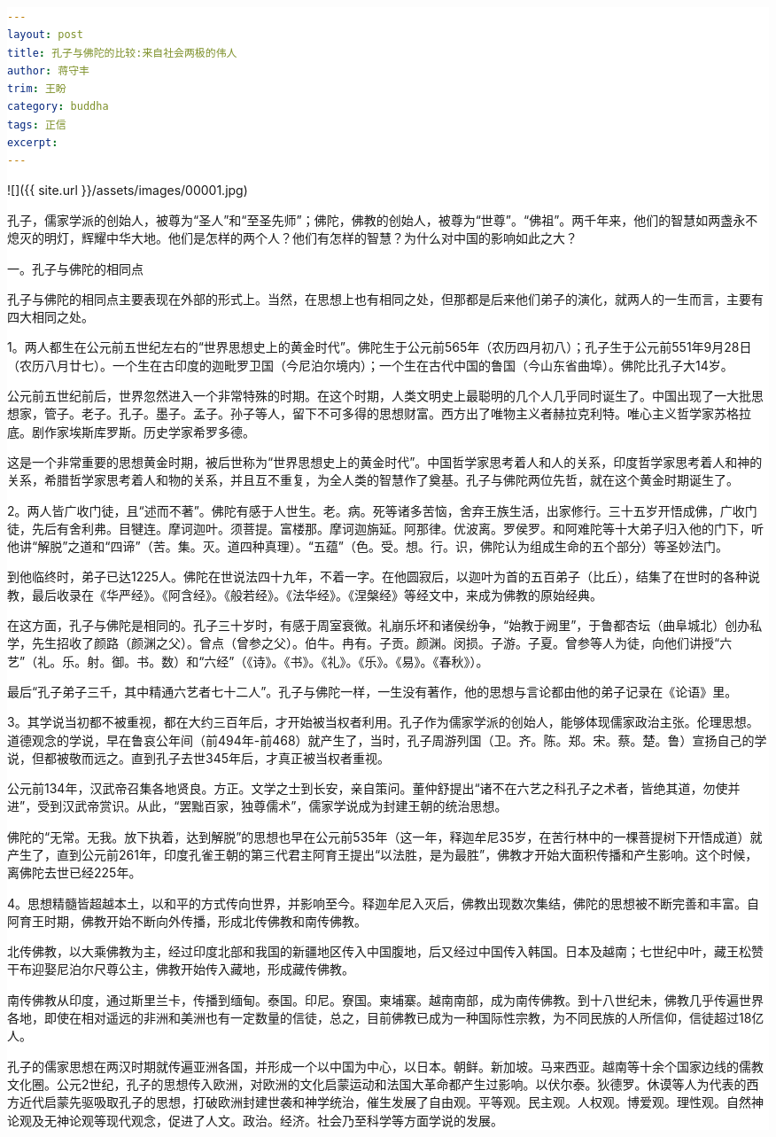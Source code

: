 ```yaml
---
layout: post
title: 孔子与佛陀的比较:来自社会两极的伟人
author: 蒋守丰
trim: 王盼
category: buddha
tags: 正信
excerpt:
---
```


![]({{ site.url }}/assets/images/00001.jpg)

孔子，儒家学派的创始人，被尊为“圣人”和“至圣先师”；佛陀，佛教的创始人，被尊为“世尊”。“佛祖”。两千年来，他们的智慧如两盏永不熄灭的明灯，辉耀中华大地。他们是怎样的两个人？他们有怎样的智慧？为什么对中国的影响如此之大？

一。孔子与佛陀的相同点

孔子与佛陀的相同点主要表现在外部的形式上。当然，在思想上也有相同之处，但那都是后来他们弟子的演化，就两人的一生而言，主要有四大相同之处。

1。两人都生在公元前五世纪左右的“世界思想史上的黄金时代”。佛陀生于公元前565年（农历四月初八）；孔子生于公元前551年9月28日（农历八月廿七）。一个生在古印度的迦毗罗卫国（今尼泊尔境内）；一个生在古代中国的鲁国（今山东省曲埠）。佛陀比孔子大14岁。

公元前五世纪前后，世界忽然进入一个非常特殊的时期。在这个时期，人类文明史上最聪明的几个人几乎同时诞生了。中国出现了一大批思想家，管子。老子。孔子。墨子。孟子。孙子等人，留下不可多得的思想财富。西方出了唯物主义者赫拉克利特。唯心主义哲学家苏格拉底。剧作家埃斯库罗斯。历史学家希罗多德。

这是一个非常重要的思想黄金时期，被后世称为“世界思想史上的黄金时代”。中国哲学家思考着人和人的关系，印度哲学家思考着人和神的关系，希腊哲学家思考着人和物的关系，并且互不重复，为全人类的智慧作了奠基。孔子与佛陀两位先哲，就在这个黄金时期诞生了。

2。两人皆广收门徒，且“述而不著”。佛陀有感于人世生。老。病。死等诸多苦恼，舍弃王族生活，出家修行。三十五岁开悟成佛，广收门徒，先后有舍利弗。目犍连。摩诃迦叶。须菩提。富楼那。摩诃迦旃延。阿那律。优波离。罗侯罗。和阿难陀等十大弟子归入他的门下，听他讲“解脱”之道和“四谛”（苦。集。灭。道四种真理）。“五蕴”（色。受。想。行。识，佛陀认为组成生命的五个部分）等圣妙法门。

到他临终时，弟子已达1225人。佛陀在世说法四十九年，不着一字。在他圆寂后，以迦叶为首的五百弟子（比丘），结集了在世时的各种说教，最后收录在《华严经》。《阿含经》。《般若经》。《法华经》。《涅槃经》等经文中，来成为佛教的原始经典。

在这方面，孔子与佛陀是相同的。孔子三十岁时，有感于周室衰微。礼崩乐坏和诸侯纷争，“始教于阙里”，于鲁都杏坛（曲阜城北）创办私学，先生招收了颜路（颜渊之父）。曾点（曾参之父）。伯牛。冉有。子贡。颜渊。闵损。子游。子夏。曾参等人为徒，向他们讲授“六艺”（礼。乐。射。御。书。数）和“六经”（《诗》。《书》。《礼》。《乐》。《易》。《春秋》）。

最后“孔子弟子三千，其中精通六艺者七十二人”。孔子与佛陀一样，一生没有著作，他的思想与言论都由他的弟子记录在《论语》里。

3。其学说当初都不被重视，都在大约三百年后，才开始被当权者利用。孔子作为儒家学派的创始人，能够体现儒家政治主张。伦理思想。道德观念的学说，早在鲁哀公年间（前494年-前468）就产生了，当时，孔子周游列国（卫。齐。陈。郑。宋。蔡。楚。鲁）宣扬自己的学说，但都被敬而远之。直到孔子去世345年后，才真正被当权者重视。

公元前134年，汉武帝召集各地贤良。方正。文学之士到长安，亲自策问。董仲舒提出“诸不在六艺之科孔子之术者，皆绝其道，勿使并进”，受到汉武帝赏识。从此，“罢黜百家，独尊儒术”，儒家学说成为封建王朝的统治思想。

佛陀的“无常。无我。放下执着，达到解脱”的思想也早在公元前535年（这一年，释迦牟尼35岁，在苦行林中的一棵菩提树下开悟成道）就产生了，直到公元前261年，印度孔雀王朝的第三代君主阿育王提出“以法胜，是为最胜”，佛教才开始大面积传播和产生影响。这个时候，离佛陀去世已经225年。

4。思想精髓皆超越本土，以和平的方式传向世界，并影响至今。释迦牟尼入灭后，佛教出现数次集结，佛陀的思想被不断完善和丰富。自阿育王时期，佛教开始不断向外传播，形成北传佛教和南传佛教。

北传佛教，以大乘佛教为主，经过印度北部和我国的新疆地区传入中国腹地，后又经过中国传入韩国。日本及越南；七世纪中叶，藏王松赞干布迎娶尼泊尔尺尊公主，佛教开始传入藏地，形成藏传佛教。

南传佛教从印度，通过斯里兰卡，传播到缅甸。泰国。印尼。寮国。柬埔寨。越南南部，成为南传佛教。到十八世纪未，佛教几乎传遍世界各地，即使在相对遥远的非洲和美洲也有一定数量的信徒，总之，目前佛教已成为一种国际性宗教，为不同民族的人所信仰，信徒超过18亿人。

孔子的儒家思想在两汉时期就传遍亚洲各国，并形成一个以中国为中心，以日本。朝鲜。新加坡。马来西亚。越南等十余个国家边线的儒教文化圈。公元2世纪，孔子的思想传入欧洲，对欧洲的文化启蒙运动和法国大革命都产生过影响。以伏尔泰。狄德罗。休谟等人为代表的西方近代启蒙先驱吸取孔子的思想，打破欧洲封建世袭和神学统治，催生发展了自由观。平等观。民主观。人权观。博爱观。理性观。自然神论观及无神论观等现代观念，促进了人文。政治。经济。社会乃至科学等方面学说的发展。
